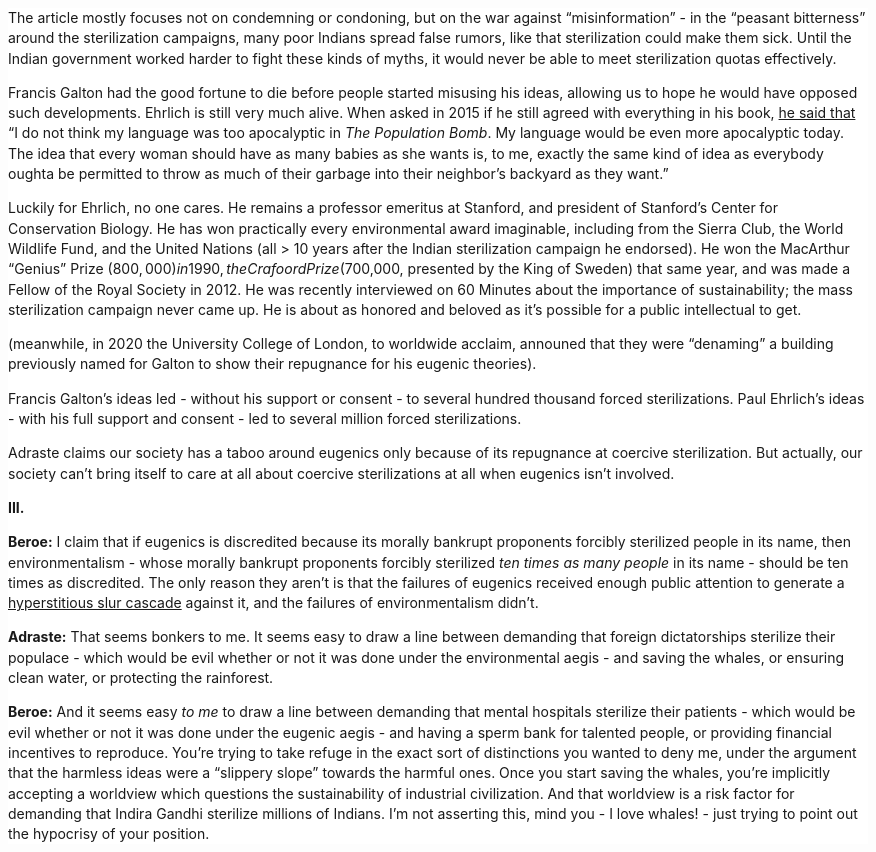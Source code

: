 The article mostly focuses not on condemning or condoning, but on the war against “misinformation” - in the “peasant bitterness” around the sterilization campaigns, many poor Indians spread false rumors, like that sterilization could make them sick. Until the Indian government worked harder to fight these kinds of myths, it would never be able to meet sterilization quotas effectively.

Francis Galton had the good fortune to die before people started misusing his ideas, allowing us to hope he would have opposed such developments. Ehrlich is still very much alive. When asked in 2015 if he still agreed with everything in his book, [he said that](https://www.retroreport.org/transcript/population-bomb-the-overpopulation-theory-that-fell-flat/) “I do not think my language was too apocalyptic in _The Population Bomb_. My language would be even more apocalyptic today. The idea that every woman should have as many babies as she wants is, to me, exactly the same kind of idea as everybody oughta be permitted to throw as much of their garbage into their neighbor’s backyard as they want.” 

Luckily for Ehrlich, no one cares. He remains a professor emeritus at Stanford, and president of Stanford’s Center for Conservation Biology. He has won practically every environmental award imaginable, including from the Sierra Club, the World Wildlife Fund, and the United Nations (all > 10 years after the Indian sterilization campaign he endorsed). He won the MacArthur “Genius” Prize ($800,000) in 1990, the Crafoord Prize ($700,000, presented by the King of Sweden) that same year, and was made a Fellow of the Royal Society in 2012. He was recently interviewed on 60 Minutes about the importance of sustainability; the mass sterilization campaign never came up. He is about as honored and beloved as it’s possible for a public intellectual to get.

(meanwhile, in 2020 the University College of London, to worldwide acclaim, announed that they were “denaming” a building previously named for Galton to show their repugnance for his eugenic theories).

Francis Galton’s ideas led - without his support or consent - to several hundred thousand forced sterilizations. Paul Ehrlich’s ideas - with his full support and consent - led to several million forced sterilizations. 

Adraste claims our society has a taboo around eugenics only because of its repugnance at coercive sterilization. But actually, our society can’t bring itself to care at all about coercive sterilizations at all when eugenics isn’t involved. 

**III.**

 **Beroe:** I claim that if eugenics is discredited because its morally bankrupt proponents forcibly sterilized people in its name, then environmentalism - whose morally bankrupt proponents forcibly sterilized _ten times as many people_ in its name - should be ten times as discredited. The only reason they aren’t is that the failures of eugenics received enough public attention to generate a [hyperstitious slur cascade](https://astralcodexten.substack.com/p/give-up-seventy-percent-of-the-way) against it, and the failures of environmentalism didn’t.

 **Adraste:** That seems bonkers to me. It seems easy to draw a line between demanding that foreign dictatorships sterilize their populace - which would be evil whether or not it was done under the environmental aegis - and saving the whales, or ensuring clean water, or protecting the rainforest.

 **Beroe:** And it seems easy _to me_ to draw a line between demanding that mental hospitals sterilize their patients - which would be evil whether or not it was done under the eugenic aegis - and having a sperm bank for talented people, or providing financial incentives to reproduce. You’re trying to take refuge in the exact sort of distinctions you wanted to deny me, under the argument that the harmless ideas were a “slippery slope” towards the harmful ones. Once you start saving the whales, you’re implicitly accepting a worldview which questions the sustainability of industrial civilization. And that worldview is a risk factor for demanding that Indira Gandhi sterilize millions of Indians. I’m not asserting this, mind you - I love whales! - just trying to point out the hypocrisy of your position.
